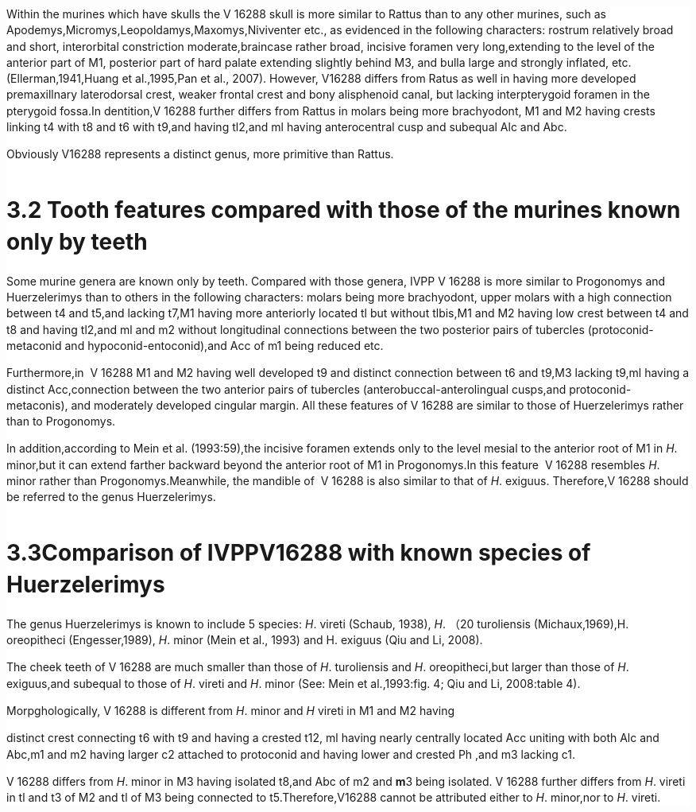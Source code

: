 Within the murines which have skulls the V 16288 skull is more similar to Rattus than to any other murines, such as Apodemys,Micromys,Leopoldamys,Maxomys,Niviventer etc., as evidenced in the following characters: rostrum relatively broad and short, interorbital constriction moderate,braincase rather broad, incisive foramen very long,extending to the level of the anterior part of M1, posterior part of hard palate extending slightly behind M3, and bulla large and strongly inflated, etc.(Ellerman,1941,Huang et al.,1995,Pan et al., 2007). However, V16288 differs from Ratus as well in having more developed premaxillnary laterodorsal crest, weaker frontal crest and bony alisphenoid canal, but lacking interpterygoid foramen in the pterygoid fossa.In dentition,V 16288 further differs from Rattus in molars being more brachyodont, M1 and M2 having crests linking t4 with t8 and t6 with t9,and having tl2,and ml having anterocentral cusp and subequal Alc and Abc.

Obviously V16288 represents a distinct genus, more primitive than Rattus.

# 3.2 Tooth features compared with those of the murines known only by teeth

Some murine genera are known only by teeth. Compared with those genera, IVPP V 16288 is more similar to Progonomys and Huerzelerimys than to others in the following characters: molars being more brachyodont, upper molars with a high connection between t4 and t5,and lacking t7,M1 having more anteriorly located tl but without tlbis,M1 and M2 having low crest between t4 and t8 and having tl2,and ml and $\mathrm { m } 2$ without longitudinal connections between the two posterior pairs of tubercles (protoconid-metaconid and hypoconid-entoconid),and Acc of m1 being reduced etc.

Furthermore,in $\mathrm { ~ V ~ } 1 6 2 8 8 ~ \mathrm { M } 1$ and M2 having well developed t9 and distinct connection between t6 and t9,M3 lacking t9,ml having a distinct Acc,connection between the two anterior pairs of tubercles (anterobuccal-anterolingual cusps,and protoconid-metaconis), and moderately developed cingular margin. All these features of V 16288 are similar to those of Huerzelerimys rather than to Progonomys.

In addition,according to Mein et al. (1993:59),the incisive foramen extends only to the level mesial to the anterior root of M1 in $H .$ minor,but it can extend farther backward beyond the anterior root of M1 in Progonomys.In this feature $\mathrm { ~ V ~ } 1 6 2 8 8$ resembles $H .$ minor rather than Progonomys.Meanwhile, the mandible of $\mathrm { ~ V ~ } 1 6 2 8 8$ is also similar to that of $H .$ exiguus. Therefore,V 16288 should be referred to the genus Huerzelerimys.

# 3.3Comparison of IVPPV16288 with known species of Huerzelerimys

The genus Huerzelerimys is known to include 5 species: $H .$ vireti (Schaub, 1938), $H .$ （20 turoliensis (Michaux,1969),H. oreopitheci (Engesser,1989), $H .$ minor (Mein et al., 1993) and H. exiguus (Qiu and Li, 2008).

The cheek teeth of V 16288 are much smaller than those of $H .$ turoliensis and $H .$ oreopitheci,but larger than those of $H .$ exiguus,and subequal to those of $H .$ vireti and $H .$ minor (See: Mein et al.,1993:fig. 4; Qiu and Li, 2008:table 4).

Morpghologically, V 16288 is different from $H .$ minor and $H$ vireti in M1 and M2 having

distinct crest connecting t6 with t9 and having a crested t12, ml having nearly centrally located Acc uniting with both Alc and Abc,m1 and $\mathrm { m } 2$ having larger c2 attached to protoconid and having lower and crested $\mathrm { P h }$ ,and m3 lacking c1.

V 16288 differs from $H .$ minor in M3 having isolated t8,and Abc of $\mathrm { m } 2$ and $\mathbf { m } 3$ being isolated. V 16288 further differs from $H .$ vireti in tl and t3 of M2 and tl of M3 being connected to t5.Therefore,V16288 cannot be attributed either to $H .$ minor,nor to $H .$ vireti.

